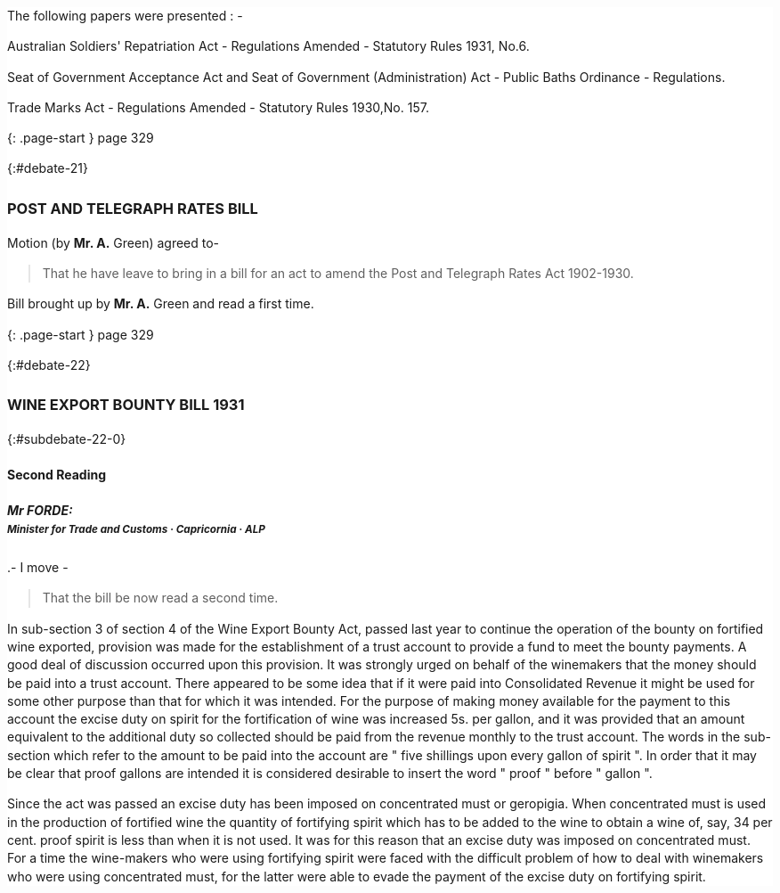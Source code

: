 The following papers were presented :  - 

Australian Soldiers' Repatriation Act - Regulations Amended - Statutory Rules 1931, No.6. 

Seat of Government Acceptance Act and Seat of Government (Administration) Act - Public Baths Ordinance - Regulations. 

Trade Marks Act - Regulations Amended - Statutory Rules 1930,No. 157. 

{: .page-start }
page 329

{:#debate-21}
### POST AND TELEGRAPH RATES BILL

Motion (by  **Mr. A.**  Green) agreed to- 

  >That he have leave to bring in a bill for an act to amend the Post and Telegraph Rates Act 1902-1930. 

Bill brought up by  **Mr. A.**  Green and read a first time. 

{: .page-start }
page 329

{:#debate-22}
### WINE EXPORT BOUNTY BILL 1931

{:#subdebate-22-0}
#### Second Reading

##### Mr FORDE:<br><small class="text-muted">Minister for Trade and Customs &middot; Capricornia &middot; ALP</small>

.- I move - 

  >That the bill be now read a second time. 

In sub-section 3 of section 4 of the Wine Export Bounty Act, passed last year to continue the operation of the bounty on fortified wine exported, provision was made for the establishment of a trust account to provide a fund to meet the bounty payments. A good deal of discussion occurred upon this provision. It was strongly urged on behalf of the winemakers that the money should be paid into a trust account.  There  appeared to be some idea that if it were paid into Consolidated Revenue it might be used for some other purpose than that for which it was intended. For the purpose of making money available for the payment to this account the excise duty on spirit for the fortification of wine was increased 5s. per gallon, and it was provided that an amount equivalent to the additional duty so collected should be paid from the revenue monthly to the trust account. The words in the sub-section which refer to the amount to be paid into the account are " five shillings upon every gallon of spirit ". In order that it may be clear that proof gallons are intended it is considered desirable to insert the word " proof " before " gallon ". 

Since the act was passed an excise duty has been imposed on concentrated must or geropigia. When concentrated must is used in the production of fortified wine the quantity of fortifying spirit which has to be added to the wine to obtain a wine of, say, 34 per cent. proof spirit is less than when it is not used. It was for this reason that an excise duty was imposed on concentrated must. For a time the wine-makers who were using fortifying spirit were faced with the difficult problem of how to deal with winemakers who were using concentrated must, for the latter were able to evade the payment of the excise duty on fortifying spirit. 
